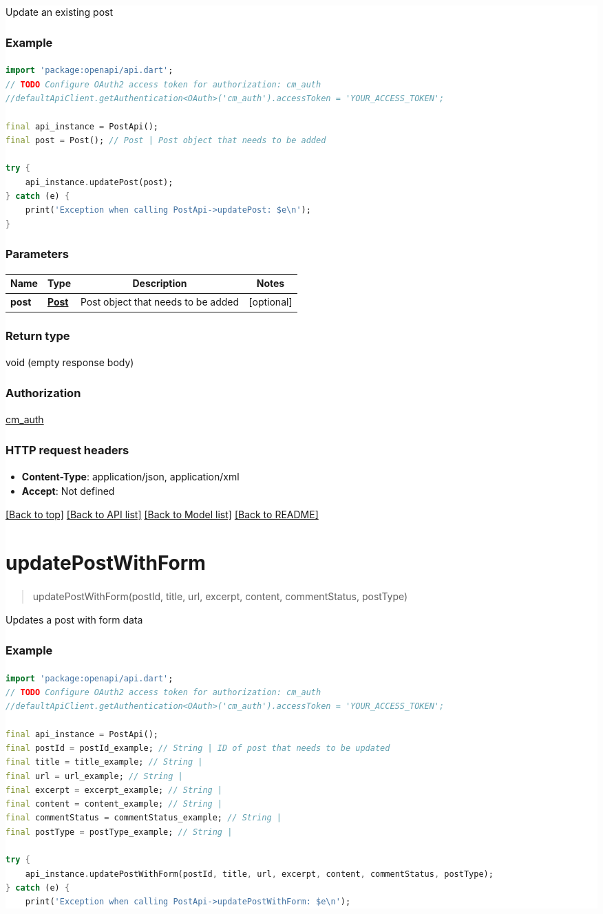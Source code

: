 Update an existing post

### Example
```dart
import 'package:openapi/api.dart';
// TODO Configure OAuth2 access token for authorization: cm_auth
//defaultApiClient.getAuthentication<OAuth>('cm_auth').accessToken = 'YOUR_ACCESS_TOKEN';

final api_instance = PostApi();
final post = Post(); // Post | Post object that needs to be added

try {
    api_instance.updatePost(post);
} catch (e) {
    print('Exception when calling PostApi->updatePost: $e\n');
}
```

### Parameters

Name | Type | Description  | Notes
------------- | ------------- | ------------- | -------------
 **post** | [**Post**](Post.md)| Post object that needs to be added | [optional] 

### Return type

void (empty response body)

### Authorization

[cm_auth](../README.md#cm_auth)

### HTTP request headers

 - **Content-Type**: application/json, application/xml
 - **Accept**: Not defined

[[Back to top]](#) [[Back to API list]](../README.md#documentation-for-api-endpoints) [[Back to Model list]](../README.md#documentation-for-models) [[Back to README]](../README.md)

# **updatePostWithForm**
> updatePostWithForm(postId, title, url, excerpt, content, commentStatus, postType)

Updates a post with form data

### Example
```dart
import 'package:openapi/api.dart';
// TODO Configure OAuth2 access token for authorization: cm_auth
//defaultApiClient.getAuthentication<OAuth>('cm_auth').accessToken = 'YOUR_ACCESS_TOKEN';

final api_instance = PostApi();
final postId = postId_example; // String | ID of post that needs to be updated
final title = title_example; // String | 
final url = url_example; // String | 
final excerpt = excerpt_example; // String | 
final content = content_example; // String | 
final commentStatus = commentStatus_example; // String | 
final postType = postType_example; // String | 

try {
    api_instance.updatePostWithForm(postId, title, url, excerpt, content, commentStatus, postType);
} catch (e) {
    print('Exception when calling PostApi->updatePostWithForm: $e\n');
```